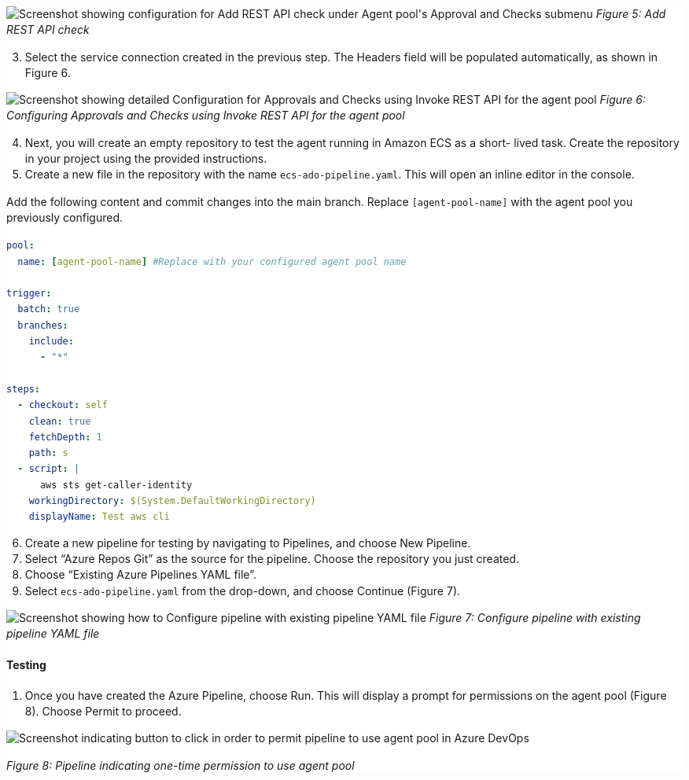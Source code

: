 ![Screenshot showing configuration for Add REST API check under Agent pool's Approval and Checks submenu](https://d2908q01vomqb2.cloudfront.net/8effee409c625e1a2d8f5033631840e6ce1dcb64/2024/02/08/image5.png)
_Figure 5: Add REST API check_

3. Select the service connection created in the previous step. The Headers field will be populated automatically, as shown in Figure 6.

![Screenshot showing detailed Configuration for Approvals and Checks using Invoke REST API for the agent pool](https://d2908q01vomqb2.cloudfront.net/8effee409c625e1a2d8f5033631840e6ce1dcb64/2024/02/08/Image6.png)
_Figure 6: Configuring Approvals and Checks using Invoke REST API for the agent pool_

4. Next, you will create an empty repository to test the agent running in Amazon ECS as a short- lived task. Create the repository in your project using the provided instructions.
5. Create a new file in the repository with the name `ecs-ado-pipeline.yaml`. This will open an inline editor in the console.

Add the following content and commit changes into the main branch. Replace `[agent-pool-name]` with the agent pool you previously configured.

```yaml
pool:
  name: [agent-pool-name] #Replace with your configured agent pool name

trigger:
  batch: true
  branches:
    include:
      - "*"

steps:
  - checkout: self
    clean: true
    fetchDepth: 1
    path: s
  - script: |
      aws sts get-caller-identity
    workingDirectory: $(System.DefaultWorkingDirectory)
    displayName: Test aws cli
```

6. Create a new pipeline for testing by navigating to Pipelines, and choose New Pipeline.
7. Select “Azure Repos Git” as the source for the pipeline. Choose the repository you just created.
8. Choose “Existing Azure Pipelines YAML file”.
9. Select `ecs-ado-pipeline.yaml` from the drop-down, and choose Continue (Figure 7).

![Screenshot showing how to Configure pipeline with existing pipeline YAML file](https://d2908q01vomqb2.cloudfront.net/8effee409c625e1a2d8f5033631840e6ce1dcb64/2024/02/08/Image7.png)
_Figure 7: Configure pipeline with existing pipeline YAML file_

#### Testing

1. Once you have created the Azure Pipeline, choose Run. This will display a prompt for permissions on the agent pool (Figure 8). Choose Permit to proceed.

![Screenshot indicating button to click in order to permit pipeline to use agent pool in Azure DevOps](https://d2908q01vomqb2.cloudfront.net/8effee409c625e1a2d8f5033631840e6ce1dcb64/2024/02/08/Image8.png)

_Figure 8: Pipeline indicating one-time permission to use agent pool_
